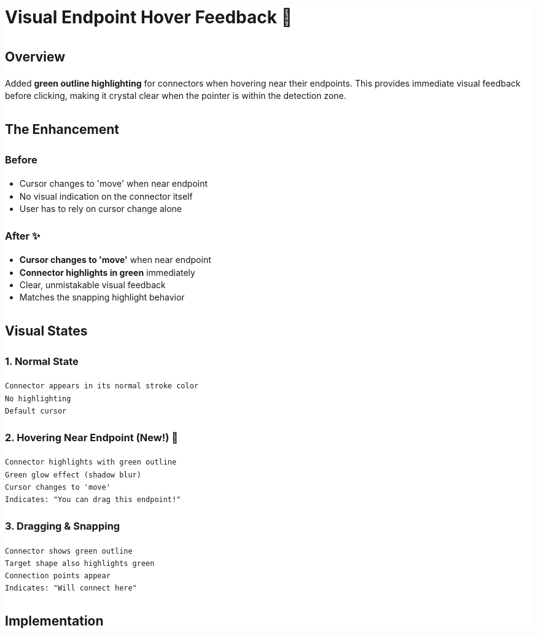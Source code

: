 # Visual Endpoint Hover Feedback 💚

## Overview
Added **green outline highlighting** for connectors when hovering near their endpoints. This provides immediate visual feedback before clicking, making it crystal clear when the pointer is within the detection zone.

## The Enhancement

### Before
- Cursor changes to 'move' when near endpoint
- No visual indication on the connector itself
- User has to rely on cursor change alone

### After ✨
- **Cursor changes to 'move'** when near endpoint
- **Connector highlights in green** immediately
- Clear, unmistakable visual feedback
- Matches the snapping highlight behavior

## Visual States

### 1. **Normal State**
```
Connector appears in its normal stroke color
No highlighting
Default cursor
```

### 2. **Hovering Near Endpoint (New!)** 💚
```
Connector highlights with green outline
Green glow effect (shadow blur)
Cursor changes to 'move'
Indicates: "You can drag this endpoint!"
```

### 3. **Dragging & Snapping**
```
Connector shows green outline
Target shape also highlights green
Connection points appear
Indicates: "Will connect here"
```

## Implementation
